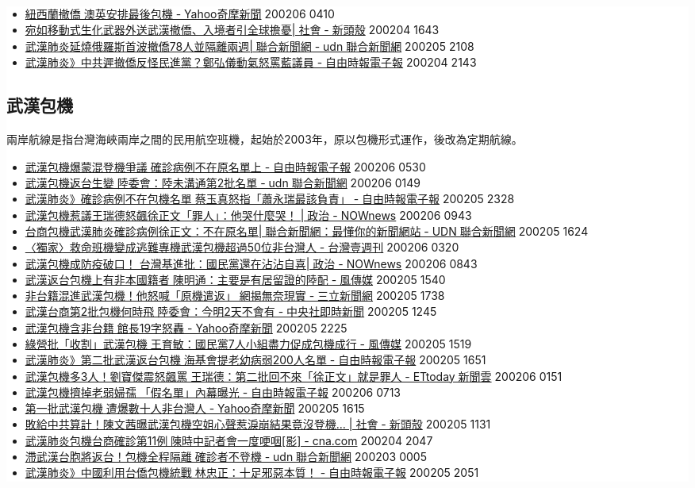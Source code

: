 - [紐西蘭撤僑 澳英安排最後包機 - Yahoo奇摩新聞](https://tw.news.yahoo.com/%E7%B4%90%E8%A5%BF%E8%98%AD%E6%92%A4%E5%83%91-%E6%BE%B3%E8%8B%B1%E5%AE%89%E6%8E%92%E6%9C%80%E5%BE%8C%E5%8C%85%E6%A9%9F-201022238.html "紐西蘭撤僑 澳英安排最後包機 - Yahoo奇摩新聞") 200206 0410
- [宛如移動式生化武器外送武漢撤僑、入境者引全球擔憂| 社會 - 新頭殼](https://newtalk.tw/news/view/2020-02-04/361923 "宛如移動式生化武器外送武漢撤僑、入境者引全球擔憂| 社會 - 新頭殼") 200204 1643
- [武漢肺炎延燒俄羅斯首波撤僑78人並隔離兩週| 聯合新聞網 - udn 聯合新聞網](https://udn.com/news/story/120944/4324355 "武漢肺炎延燒俄羅斯首波撤僑78人並隔離兩週| 聯合新聞網 - udn 聯合新聞網") 200205 2108
- [武漢肺炎》中共遲撤僑反怪民進黨？鄭弘儀動氣怒罵藍議員 - 自由時報電子報](https://news.ltn.com.tw/news/politics/breakingnews/3057369 "武漢肺炎》中共遲撤僑反怪民進黨？鄭弘儀動氣怒罵藍議員 - 自由時報電子報") 200204 2143

## 武漢包機

兩岸航線是指台灣海峽兩岸之間的民用航空班機，起始於2003年，原以包機形式運作，後改為定期航線。
- [武漢包機爆蒙混登機爭議 確診病例不在原名單上 - 自由時報電子報](https://news.ltn.com.tw/news/life/paper/1349897 "武漢包機爆蒙混登機爭議 確診病例不在原名單上 - 自由時報電子報") 200206 0530
- [武漢包機返台生變 陸委會：陸未溝通第2批名單 - udn 聯合新聞網](https://udn.com/news/story/11311/4324792 "武漢包機返台生變 陸委會：陸未溝通第2批名單 - udn 聯合新聞網") 200206 0149
- [武漢肺炎》確診病例不在包機名單 蔡玉真怒指「蕭永瑞最該負責」 - 自由時報電子報](https://news.ltn.com.tw/news/world/breakingnews/3059004 "武漢肺炎》確診病例不在包機名單 蔡玉真怒指「蕭永瑞最該負責」 - 自由時報電子報") 200205 2328
- [武漢包機惹議王瑞德怒飆徐正文「罪人」：他哭什麼哭！ | 政治 - NOWnews](https://www.nownews.com/news/20200206/3920102/ "武漢包機惹議王瑞德怒飆徐正文「罪人」：他哭什麼哭！ | 政治 - NOWnews") 200206 0943
- [台商包機武漢肺炎確診病例徐正文：不在原名單| 聯合新聞網：最懂你的新聞網站 - UDN 聯合新聞網](https://udn.com/news/story/120940/4323714 "台商包機武漢肺炎確診病例徐正文：不在原名單| 聯合新聞網：最懂你的新聞網站 - UDN 聯合新聞網") 200205 1624
- [〈獨家〉救命班機變成逃難專機武漢包機超過50位非台灣人 - 台灣壹週刊](https://tw.nextmgz.com/realtimenews/news/490672 "〈獨家〉救命班機變成逃難專機武漢包機超過50位非台灣人 - 台灣壹週刊") 200206 0320
- [武漢包機成防疫破口！ 台灣基進批：國民黨還在沾沾自喜| 政治 - NOWnews](https://www.nownews.com/news/20200206/3920042/ "武漢包機成防疫破口！ 台灣基進批：國民黨還在沾沾自喜| 政治 - NOWnews") 200206 0843
- [武漢返台包機上有非本國籍者 陳明通：主要是有居留證的陸配 - 風傳媒](https://www.storm.mg/article/2258228 "武漢返台包機上有非本國籍者 陳明通：主要是有居留證的陸配 - 風傳媒") 200205 1540
- [非台籍混進武漢包機！他怒喊「原機遣返」 網揭無奈現實 - 三立新聞網](https://www.setn.com/news.aspx?NewsID=684046 "非台籍混進武漢包機！他怒喊「原機遣返」 網揭無奈現實 - 三立新聞網") 200205 1738
- [武漢台商第2批包機何時飛 陸委會：今明2天不會有 - 中央社即時新聞](https://www.cna.com.tw/news/firstnews/202002050106.aspx "武漢台商第2批包機何時飛 陸委會：今明2天不會有 - 中央社即時新聞") 200205 1245
- [武漢包機含非台籍 館長19字怒轟 - Yahoo奇摩新聞](https://tw.news.yahoo.com/%E6%AD%A6%E6%BC%A2%E5%8C%85%E6%A9%9F%E5%90%AB%E9%9D%9E%E5%8F%B0%E7%B1%8D-%E9%A4%A8%E9%95%B719%E5%AD%97%E6%80%92%E8%BD%9F-112011817.html "武漢包機含非台籍 館長19字怒轟 - Yahoo奇摩新聞") 200205 2225
- [綠營批「收割」武漢包機 王育敏：國民黨7人小組盡力促成包機成行 - 風傳媒](https://www.storm.mg/article/2258105 "綠營批「收割」武漢包機 王育敏：國民黨7人小組盡力促成包機成行 - 風傳媒") 200205 1519
- [武漢肺炎》第二批武漢返台包機 海基會提老幼病弱200人名單 - 自由時報電子報](https://news.ltn.com.tw/news/politics/breakingnews/3058613 "武漢肺炎》第二批武漢返台包機 海基會提老幼病弱200人名單 - 自由時報電子報") 200205 1651
- [武漢包機多3人！劉寶傑震怒飆罵 王瑞德：第二批回不來「徐正文」就是罪人 - ETtoday 新聞雲](https://www.ettoday.net/news/20200206/1639023.htm "武漢包機多3人！劉寶傑震怒飆罵 王瑞德：第二批回不來「徐正文」就是罪人 - ETtoday 新聞雲") 200206 0151
- [武漢包機擠掉老弱婦孺 「假名單」內幕曝光 - 自由時報電子報](https://ent.ltn.com.tw/news/breakingnews/3059064 "武漢包機擠掉老弱婦孺 「假名單」內幕曝光 - 自由時報電子報") 200206 0713
- [第一批武漢包機 遭爆數十人非台灣人 - Yahoo奇摩新聞](https://tw.news.yahoo.com/%E7%AC%AC-%E6%89%B9%E6%AD%A6%E6%BC%A2%E5%8C%85%E6%A9%9F-%E9%81%AD%E7%88%86%E6%95%B8%E5%8D%81%E4%BA%BA%E9%9D%9E%E5%8F%B0%E7%81%A3%E4%BA%BA-063514634.html "第一批武漢包機 遭爆數十人非台灣人 - Yahoo奇摩新聞") 200205 1615
- [敗給中共算計！陳文茜曝武漢包機空姐心聲惹淚崩結果竟沒登機… | 社會 - 新頭殼](https://newtalk.tw/news/view/2020-02-05/362240 "敗給中共算計！陳文茜曝武漢包機空姐心聲惹淚崩結果竟沒登機… | 社會 - 新頭殼") 200205 1131
- [武漢肺炎包機台商確診第11例 陳時中記者會一度哽咽[影] - cna.com](https://www.cna.com.tw/news/firstnews/202002045009.aspx "武漢肺炎包機台商確診第11例 陳時中記者會一度哽咽[影] - cna.com") 200204 2047
- [滯武漢台胞將返台！包機全程隔離 確診者不登機 - udn 聯合新聞網](https://udn.com/news/story/11311/4317801 "滯武漢台胞將返台！包機全程隔離 確診者不登機 - udn 聯合新聞網") 200203 0005
- [武漢肺炎》中國利用台僑包機統戰 林忠正：十足邪惡本質！ - 自由時報電子報](https://news.ltn.com.tw/news/politics/breakingnews/3058896 "武漢肺炎》中國利用台僑包機統戰 林忠正：十足邪惡本質！ - 自由時報電子報") 200205 2051
